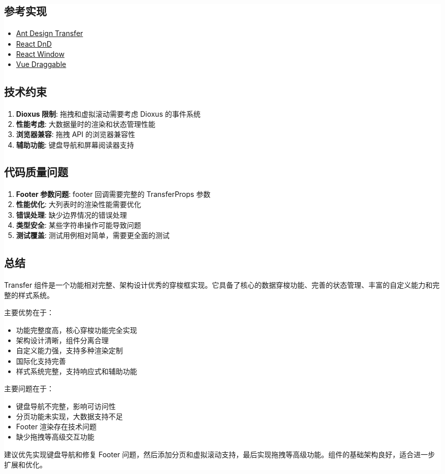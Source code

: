 ## 参考实现

- [Ant Design Transfer](https://ant.design/components/transfer)
- [React DnD](https://github.com/react-dnd/react-dnd)
- [React Window](https://github.com/bvaughn/react-window)
- [Vue Draggable](https://github.com/SortableJS/Vue.Draggable)

## 技术约束

1. **Dioxus 限制**: 拖拽和虚拟滚动需要考虑 Dioxus 的事件系统
2. **性能考虑**: 大数据量时的渲染和状态管理性能
3. **浏览器兼容**: 拖拽 API 的浏览器兼容性
4. **辅助功能**: 键盘导航和屏幕阅读器支持

## 代码质量问题

1. **Footer 参数问题**: footer 回调需要完整的 TransferProps 参数
2. **性能优化**: 大列表时的渲染性能需要优化
3. **错误处理**: 缺少边界情况的错误处理
4. **类型安全**: 某些字符串操作可能导致问题
5. **测试覆盖**: 测试用例相对简单，需要更全面的测试

## 总结

Transfer 组件是一个功能相对完整、架构设计优秀的穿梭框实现。它具备了核心的数据穿梭功能、完善的状态管理、丰富的自定义能力和完整的样式系统。

主要优势在于：
- 功能完整度高，核心穿梭功能完全实现
- 架构设计清晰，组件分离合理
- 自定义能力强，支持多种渲染定制
- 国际化支持完善
- 样式系统完整，支持响应式和辅助功能

主要问题在于：
- 键盘导航不完整，影响可访问性
- 分页功能未实现，大数据支持不足
- Footer 渲染存在技术问题
- 缺少拖拽等高级交互功能

建议优先实现键盘导航和修复 Footer 问题，然后添加分页和虚拟滚动支持，最后实现拖拽等高级功能。组件的基础架构良好，适合进一步扩展和优化。